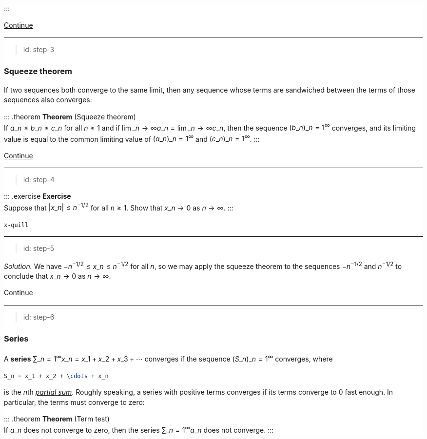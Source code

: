 :::

[Continue](btn:next)

---
> id: step-3

### Squeeze theorem

If two sequences both converge to the same limit, then any sequence whose terms are sandwiched between the terms of those sequences also converges:

::: .theorem
**Theorem** (Squeeze theorem)  
If $a\_n \leq b\_n \leq c\_n$ for all $n\geq 1$ and if $\lim\_{n\to\infty} a\_n = \lim\_{n\to\infty} c\_n$, then the sequence $(b\_n)\_{n=1}^{\infty}$ converges, and its limiting value is equal to the common limiting value of $(a\_n)\_{n=1}^{\infty}$ and $(c\_n)\_{n=1}^{\infty}$.
:::

[Continue](btn:next)

---
> id: step-4

::: .exercise
**Exercise**  
Suppose that $|x\_n| \leq n^{-1/2}$ for all $n \geq 1$. Show that $x\_n \to 0$ as $n\to\infty$.
:::

    x-quill

---
> id: step-5

*Solution.* We have $-n^{-1/2} \leq x\_n \leq n^{-1/2}$ for all $n$, so we may apply the squeeze theorem to the sequences $-n^{-1/2}$ and $n^{-1/2}$ to conclude that $x\_n \to 0$ as $n\to\infty$.

[Continue](btn:next)

---
> id: step-6

### Series

A **series** $\sum\_{n=1}^\infty x\_n = x\_1 + x\_2 + x\_3 + \cdots$ converges if the sequence $(S\_n)\_{n=1}^\infty$ converges, where

``` latex
S_n = x_1 + x_2 + \cdots + x_n
```

is the $n\text{th}$ [*partial sum*](gloss:partial-sum). Roughly speaking, a series with positive terms converges if its terms converge to 0 fast enough. In particular, the terms must converge to zero:

::: .theorem
**Theorem** (Term test)  
If $a\_n$ does not converge to zero, then the series $\displaystyle{\sum\_{n=1}^\infty a\_n}$ does not converge.
:::
